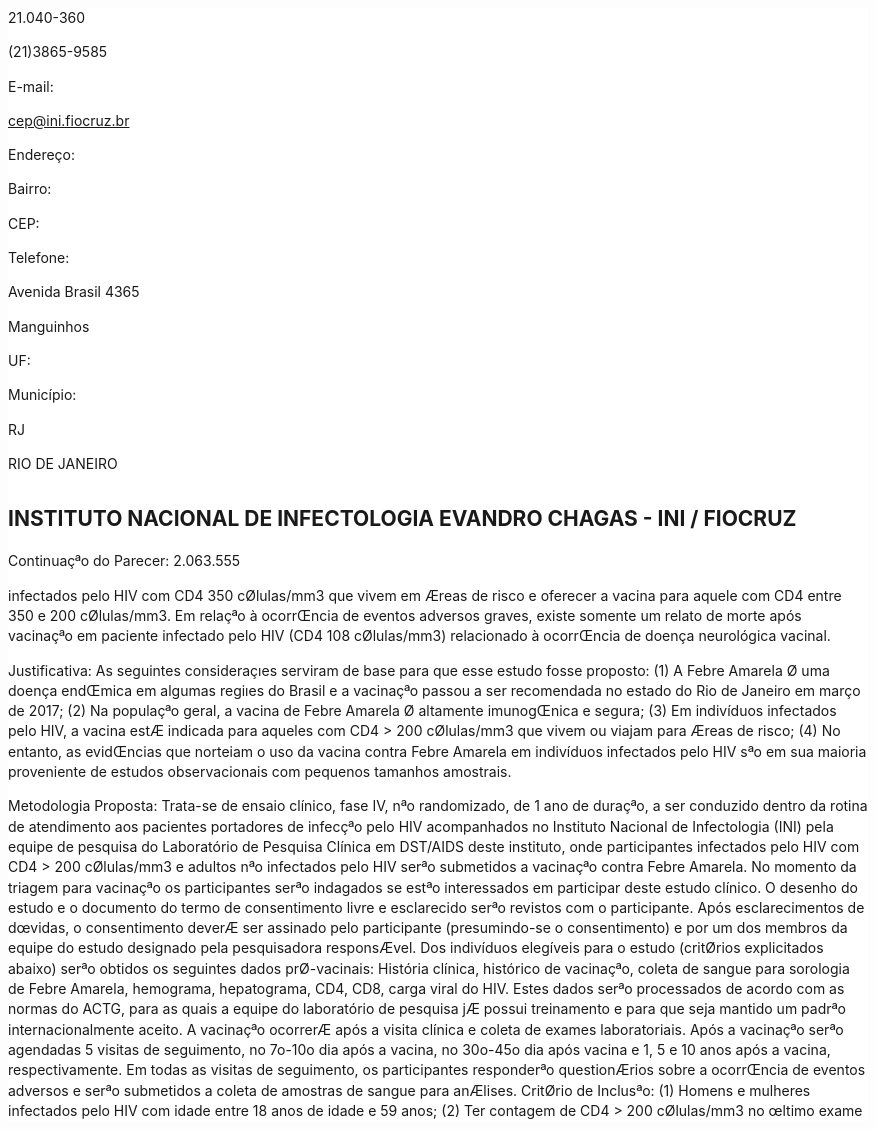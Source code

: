 21.040-360

(21)3865-9585

E-mail:

cep@ini.fiocruz.br

Endereço:

Bairro:

CEP:

Telefone:

Avenida Brasil 4365

Manguinhos

UF:

Município:

RJ

RIO DE JANEIRO

## INSTITUTO NACIONAL DE INFECTOLOGIA EVANDRO CHAGAS - INI / FIOCRUZ



Continuaçªo do Parecer: 2.063.555

infectados pelo HIV com CD4 350 cØlulas/mm3 que vivem em Æreas de risco e oferecer a vacina para aquele com CD4 entre 350 e 200 cØlulas/mm3. Em relaçªo à ocorrŒncia de eventos adversos graves, existe somente um relato de morte após vacinaçªo em paciente infectado pelo HIV (CD4 108 cØlulas/mm3) relacionado à ocorrŒncia de doença neurológica vacinal.

Justificativa: As seguintes consideraçıes serviram de base para que esse estudo fosse proposto: (1) A Febre Amarela Ø uma doença endŒmica em algumas regiıes do Brasil e a vacinaçªo passou a ser recomendada no estado do Rio de Janeiro em março de 2017; (2) Na populaçªo geral, a vacina de Febre Amarela Ø altamente imunogŒnica e segura; (3) Em indivíduos infectados pelo HIV, a vacina estÆ indicada para aqueles com CD4 &gt; 200 cØlulas/mm3 que vivem ou viajam para Æreas de risco; (4) No entanto, as evidŒncias que norteiam o uso da vacina contra Febre Amarela em indivíduos infectados pelo HIV sªo em sua maioria proveniente de estudos observacionais com pequenos tamanhos amostrais.

Metodologia Proposta: Trata-se de ensaio clínico, fase IV, nªo randomizado, de 1 ano de duraçªo, a ser conduzido dentro da rotina de atendimento aos pacientes portadores de infecçªo pelo HIV acompanhados no Instituto Nacional de Infectologia (INI) pela equipe de pesquisa do Laboratório de Pesquisa Clínica em DST/AIDS deste instituto, onde participantes infectados pelo HIV com CD4 &gt; 200 cØlulas/mm3 e adultos nªo infectados pelo HIV serªo submetidos a vacinaçªo contra Febre Amarela. No momento da triagem para vacinaçªo os participantes serªo indagados se estªo interessados em participar deste estudo clínico. O desenho do estudo e o documento do termo de consentimento livre e esclarecido serªo revistos com o participante. Após esclarecimentos de dœvidas, o consentimento deverÆ ser assinado pelo participante (presumindo-se o consentimento) e por um dos membros da equipe do estudo designado pela pesquisadora responsÆvel. Dos indivíduos elegíveis para o estudo (critØrios explicitados abaixo) serªo obtidos os seguintes dados prØ-vacinais: História clínica, histórico de vacinaçªo, coleta de sangue para sorologia de Febre Amarela, hemograma, hepatograma, CD4, CD8, carga viral do HIV. Estes dados serªo processados de acordo com as normas do ACTG, para as quais a equipe do laboratório de pesquisa jÆ possui treinamento e para que seja mantido um padrªo internacionalmente aceito. A vacinaçªo ocorrerÆ após a visita clínica e coleta de exames laboratoriais. Após a vacinaçªo serªo agendadas 5 visitas de seguimento, no 7o-10o dia após a vacina, no 30o-45o dia após vacina e 1, 5 e 10 anos após a vacina, respectivamente. Em todas as visitas de seguimento, os participantes responderªo questionÆrios sobre a ocorrŒncia de eventos adversos e serªo submetidos a coleta de amostras de sangue para anÆlises. CritØrio de Inclusªo: (1) Homens e mulheres infectados pelo HIV com idade entre 18 anos de idade e 59 anos; (2) Ter contagem de CD4 &gt; 200 cØlulas/mm3 no œltimo exame
